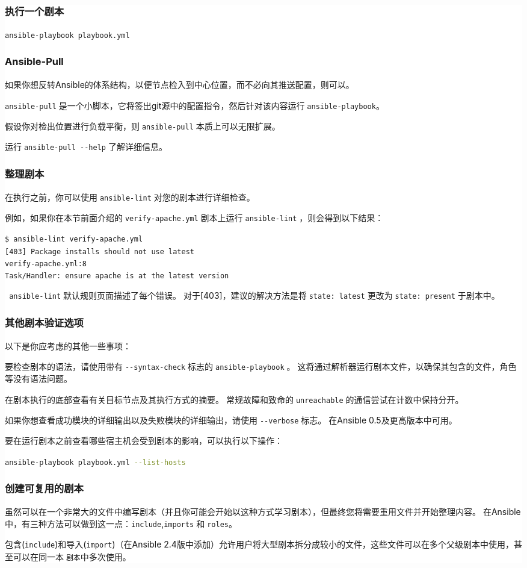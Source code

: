 ### 执行一个剧本

```bash
ansible-playbook playbook.yml
```

### Ansible-Pull

如果你想反转Ansible的体系结构，以便节点检入到中心位置，而不必向其推送配置，则可以。

`ansible-pull` 是一个小脚本，它将签出git源中的配置指令，然后针对该内容运行 `ansible-playbook`。

假设你对检出位置进行负载平衡，则 `ansible-pull` 本质上可以无限扩展。

运行 `ansible-pull --help` 了解详细信息。


### 整理剧本

在执行之前，你可以使用 `ansible-lint` 对您的剧本进行详细检查。

例如，如果你在本节前面介绍的 `verify-apache.yml` 剧本上运行 `ansible-lint` ，则会得到以下结果：

```bash
$ ansible-lint verify-apache.yml
[403] Package installs should not use latest
verify-apache.yml:8
Task/Handler: ensure apache is at the latest version
```
` ansible-lint` 默认规则页面描述了每个错误。
对于[403]，建议的解决方法是将 `state: latest` 更改为 `state: present` 于剧本中。

### 其他剧本验证选项

以下是你应考虑的其他一些事项：

要检查剧本的语法，请使用带有 `--syntax-check`  标志的 `ansible-playbook` 。
这将通过解析器运行剧本文件，以确保其包含的文件，角色等没有语法问题。

在剧本执行的底部查看有关目标节点及其执行方式的摘要。
常规故障和致命的 `unreachable` 的通信尝试在计数中保持分开。

如果你想查看成功模块的详细输出以及失败模块的详细输出，请使用 `--verbose` 标志。
在Ansible 0.5及更高版本中可用。

要在运行剧本之前查看哪些宿主机会受到剧本的影响，可以执行以下操作：


```bash
ansible-playbook playbook.yml --list-hosts
```

### 创建可复用的剧本

虽然可以在一个非常大的文件中编写剧本（并且你可能会开始以这种方式学习剧本），但最终您将需要重用文件并开始整理内容。
在Ansible中，有三种方法可以做到这一点：`include`,`imports` 和 `roles`。

包含(`include`)和导入(`import`)（在Ansible 2.4版中添加）允许用户将大型剧本拆分成较小的文件，这些文件可以在多个父级剧本中使用，甚至可以在同一本 `剧本`中多次使用。
